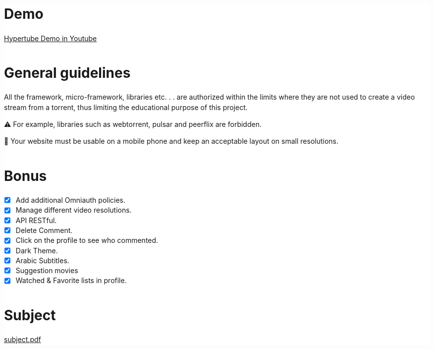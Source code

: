 
# Demo


[Hypertube Demo in Youtube](https://youtu.be/PkGFbFIp0DA)


# General guidelines

All the framework, micro-framework, libraries etc. . . are authorized within the
limits where they are not used to create a video stream from a torrent, thus limiting
the educational purpose of this project. 

:warning:  For example, libraries such as webtorrent,
pulsar and peerflix are forbidden.

:iphone:  Your website must be usable on a mobile phone and keep an acceptable layout on
small resolutions.



# Bonus
- [x] Add additional Omniauth policies.
- [x] Manage different video resolutions.
- [x] API RESTful.
- [x] Delete Comment.
- [x] Click on the profile to see who commented.
- [x] Dark Theme.
- [x] Arabic Subtitles.
- [x] Suggestion movies
- [x] Watched & Favorite lists in profile.

# Subject
[subject.pdf](https://github.com/lsoulima/Hypertube/files/6331781/subject.pdf)
